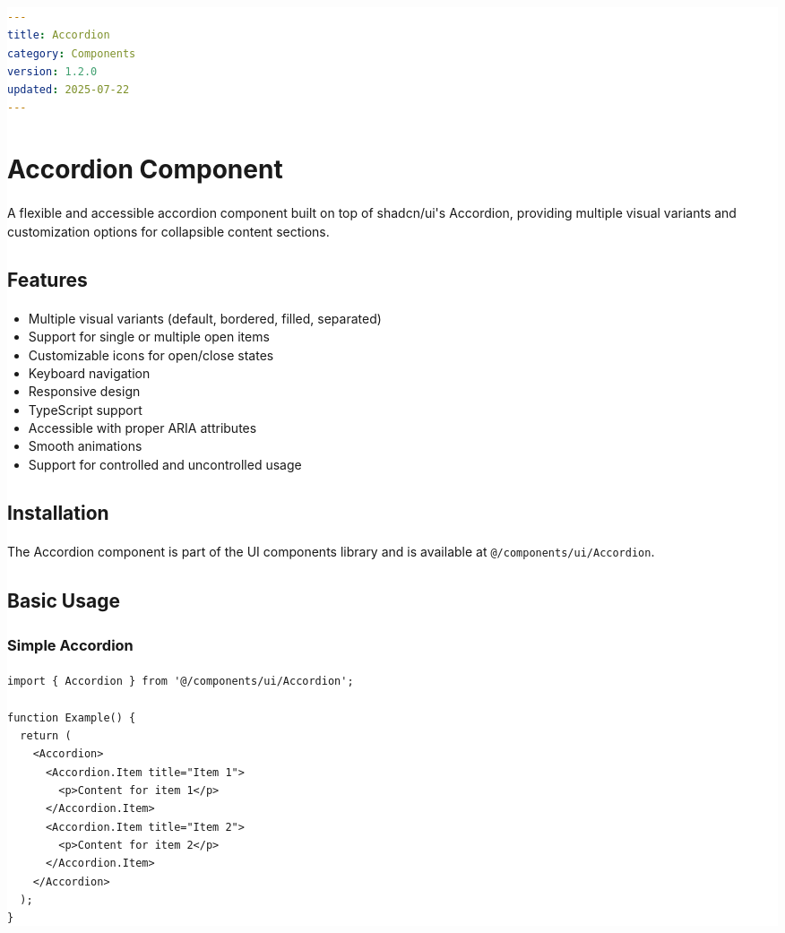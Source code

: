 ```yaml
---
title: Accordion
category: Components
version: 1.2.0
updated: 2025-07-22
---
```


# Accordion Component

A flexible and accessible accordion component built on top of shadcn/ui's Accordion, providing multiple visual variants and customization options for collapsible content sections.

## Features

- Multiple visual variants (default, bordered, filled, separated)
- Support for single or multiple open items
- Customizable icons for open/close states
- Keyboard navigation
- Responsive design
- TypeScript support
- Accessible with proper ARIA attributes
- Smooth animations
- Support for controlled and uncontrolled usage

## Installation

The Accordion component is part of the UI components library and is available at `@/components/ui/Accordion`.

## Basic Usage

### Simple Accordion

```tsx
import { Accordion } from '@/components/ui/Accordion';

function Example() {
  return (
    <Accordion>
      <Accordion.Item title="Item 1">
        <p>Content for item 1</p>
      </Accordion.Item>
      <Accordion.Item title="Item 2">
        <p>Content for item 2</p>
      </Accordion.Item>
    </Accordion>
  );
}
```
